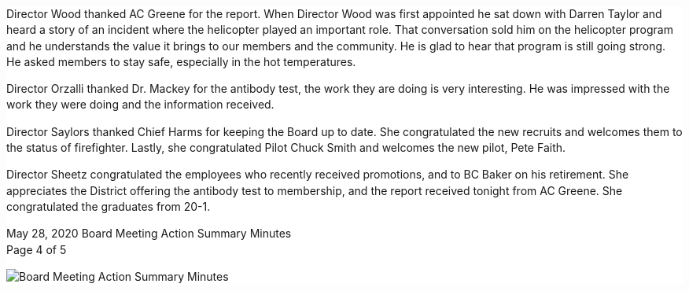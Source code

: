 Director Wood thanked AC Greene for the report. When Director Wood was first appointed he sat down with Darren Taylor and heard a story of an incident where the helicopter played an important role. That conversation sold him on the helicopter program and he understands the value it brings to our members and the community. He is glad to hear that program is still going strong. He asked members to stay safe, especially in the hot temperatures.  

Director Orzalli thanked Dr. Mackey for the antibody test, the work they are doing is very interesting. He was impressed with the work they were doing and the information received.  

Director Saylors thanked Chief Harms for keeping the Board up to date. She congratulated the new recruits and welcomes them to the status of firefighter. Lastly, she congratulated Pilot Chuck Smith and welcomes the new pilot, Pete Faith.  

Director Sheetz congratulated the employees who recently received promotions, and to BC Baker on his retirement. She appreciates the District offering the antibody test to membership, and the report received tonight from AC Greene. She congratulated the graduates from 20-1.  

May 28, 2020 Board Meeting Action Summary Minutes  
Page 4 of 5  

![Board Meeting Action Summary Minutes](https://via.placeholder.com/768x993.png?text=The+Board+convened+to+Closed+Session+at+6:47+pm.+CLOSED+SESSION+1.+Pursuant+to+California+Government+Code+Section+54956.9+(a)+-+one+(1)+matter+of+Workers+Compensation+Settlement+Authority.+Todd+Stafinbil+and+the+Sacramento+Metropolitan+Fire+District+Claim+%23+SMDO+-+549597;+SMDO+-+549496+-+Workers+Compensation+Settlement+Authority+-+Colin+Conner+of+Lenahan,+Lee,+Slater,+Pearse+&+Majernik,+LLP+Action:+On+a+motion+by+Goold,+seconded+by+Jones,+and+carried+unanimously+by+members+present+to+give+the+District's+third+party+negotiator+settlement+authority.+2.+Pursuant+to+California+Government+Code+Section+54956.9+(a)+-+one+(1)+matter+of+Workers+Compensation+Compromise+and+Release.+Frank+Lima+Jr.+and+the+Sacramento+Metropolitan+Fire+District+Claim+%23+SMDN+-+549271;+SMDH+-+549865;+SMDM+-+548727;+SMDM+-+549682;+SMDM+-+548813;+SMDN+-+550035+-+Workers+Compensation+Settlement+Authority+Jessica+Valenti+of+Lenahan,+Lee,+Slater,+Pearse+&+Majernik,+LLP+Action:+On+a+motion+by+Wood,+seconded+by+Goold,+and+carried+unanimously+by+members+present+to+give+the+District's+third+party+negotiator+settlement+authority.+3.+Pursuant+to+California+Government+Code+Section+54956.9+(a)+-+two+(2)+matters+of+Industrial+Disability+Retirement.+A.+Todd+Stafinbil+and+the+Sacramento+Metropolitan+Fire+District+Claim+%23+SMDO+-+549597;+SMDO+-+549496+-+Industrial+Disability+Retirement+Deputy+Chief+Gregory+Casentini+Action:+No+action+taken.+B.+Rebecca+Cordova+and+the+Sacramento+Metropolitan+Fire+District+Claim+%23+SMET+-+549903+-+Industrial+Disability+Retirement+Deputy+Chief+Gregory+Casentini+Action:+No+action+taken.+The+Board+reconvened+to+Open+Session+at+7:06+pm.+ADJOURNMENT+The+meeting+was+adjourned+at+7:16+pm+Jennifer+Sheetz,+President+Cinthia+Saylors,+Secretary+Melissa+Penilla,+Board+Clerk+May+28,+2020+Board+Meeting+Action+Summary+Minutes+Page+5+of+5)
